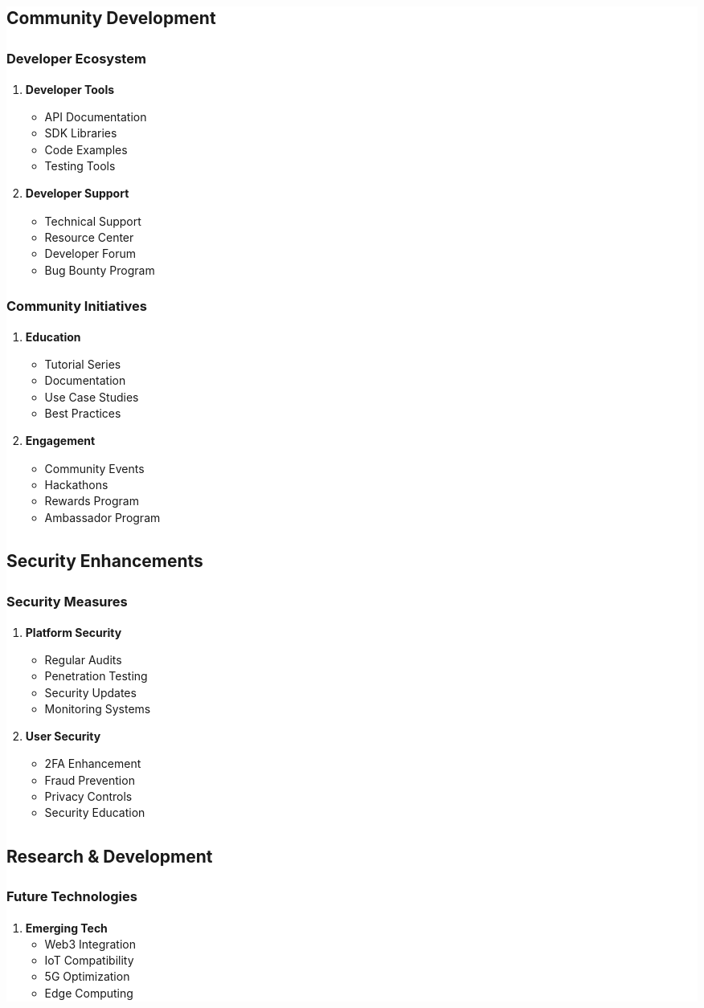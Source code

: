 ## Community Development

### Developer Ecosystem
1. **Developer Tools**
   - API Documentation
   - SDK Libraries
   - Code Examples
   - Testing Tools

2. **Developer Support**
   - Technical Support
   - Resource Center
   - Developer Forum
   - Bug Bounty Program

### Community Initiatives
1. **Education**
   - Tutorial Series
   - Documentation
   - Use Case Studies
   - Best Practices

2. **Engagement**
   - Community Events
   - Hackathons
   - Rewards Program
   - Ambassador Program

## Security Enhancements

### Security Measures
1. **Platform Security**
   - Regular Audits
   - Penetration Testing
   - Security Updates
   - Monitoring Systems

2. **User Security**
   - 2FA Enhancement
   - Fraud Prevention
   - Privacy Controls
   - Security Education

## Research & Development

### Future Technologies
1. **Emerging Tech**
   - Web3 Integration
   - IoT Compatibility
   - 5G Optimization
   - Edge Computing
